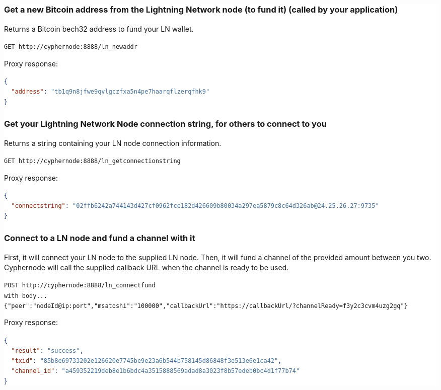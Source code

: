 ### Get a new Bitcoin address from the Lightning Network node (to fund it) (called by your application)

Returns a Bitcoin bech32 address to fund your LN wallet.

```http
GET http://cyphernode:8888/ln_newaddr
```

Proxy response:

```json
{
  "address": "tb1q9n8jfwe9qvlgczfxa5n4pe7haarqflzerqfhk9"
}
```

### Get your Lightning Network Node connection string, for others to connect to you

Returns a string containing your LN node connection information.

```http
GET http://cyphernode:8888/ln_getconnectionstring
```

Proxy response:

```json
{
  "connectstring": "02ffb6242a744143d427cf0962fce182d426609b80034a297ea5879c8c64d326ab@24.25.26.27:9735"
}
```

### Connect to a LN node and fund a channel with it

First, it will connect your LN node to the supplied LN node.  Then, it will fund a channel of the provided amount between you two.  Cyphernode will call the supplied callback URL when the channel is ready to be used.

```http
POST http://cyphernode:8888/ln_connectfund
with body...
{"peer":"nodeId@ip:port","msatoshi":"100000","callbackUrl":"https://callbackUrl/?channelReady=f3y2c3cvm4uzg2gq"}
```

Proxy response:

```json
{
  "result": "success",
  "txid": "85b8e69733202e126620e7745be9e23a6b544b758145d86848f3e513e6e1ca42",
  "channel_id": "a459352219deb8e1b6bdc4a3515888569adad8a3023f8b57edeb0bc4d1f77b74"
}
```
